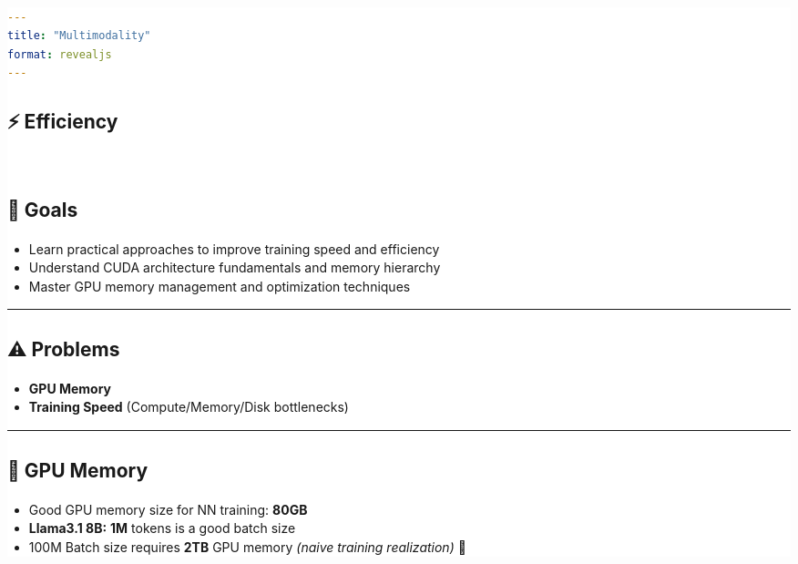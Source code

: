 ```yaml
---
title: "Multimodality"
format: revealjs
---
```


<style>
    .reveal .slides {
        text-align: left;
    }

    .reveal table {
        font-size: 30px;
    }

</style>


## ⚡️ Efficiency

<br/>


## 🎯 **Goals**

* Learn practical approaches to improve training speed and efficiency
* Understand CUDA architecture fundamentals and memory hierarchy
* Master GPU memory management and optimization techniques


---

## ⚠️ Problems

* **GPU Memory**
* **Training Speed** (Compute/Memory/Disk bottlenecks)

---

## 💾 **GPU Memory**

* Good GPU memory size for NN training: **80GB**
* **Llama3.1 8B:** **1M** tokens is a good batch size
* 100M Batch size requires **2TB** GPU memory *(naive training realization)* 🤔
